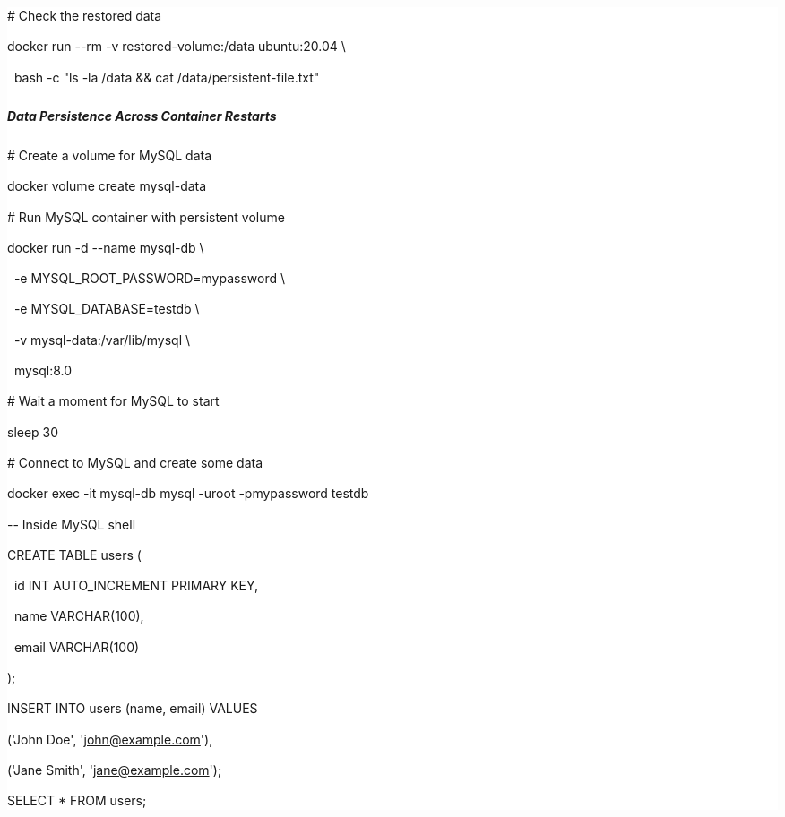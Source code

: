 

\# Check the restored data

docker run --rm -v restored-volume:/data ubuntu:20.04 \\

&nbsp; bash -c "ls -la /data \&\& cat /data/persistent-file.txt"

##### 

##### Data Persistence Across Container Restarts



\# Create a volume for MySQL data

docker volume create mysql-data



\# Run MySQL container with persistent volume

docker run -d --name mysql-db \\

&nbsp; -e MYSQL\_ROOT\_PASSWORD=mypassword \\

&nbsp; -e MYSQL\_DATABASE=testdb \\

&nbsp; -v mysql-data:/var/lib/mysql \\

&nbsp; mysql:8.0



\# Wait a moment for MySQL to start

sleep 30



\# Connect to MySQL and create some data

docker exec -it mysql-db mysql -uroot -pmypassword testdb



-- Inside MySQL shell

CREATE TABLE users (

&nbsp;   id INT AUTO\_INCREMENT PRIMARY KEY,

&nbsp;   name VARCHAR(100),

&nbsp;   email VARCHAR(100)

);



INSERT INTO users (name, email) VALUES 

('John Doe', 'john@example.com'),

('Jane Smith', 'jane@example.com');



SELECT \* FROM users;
